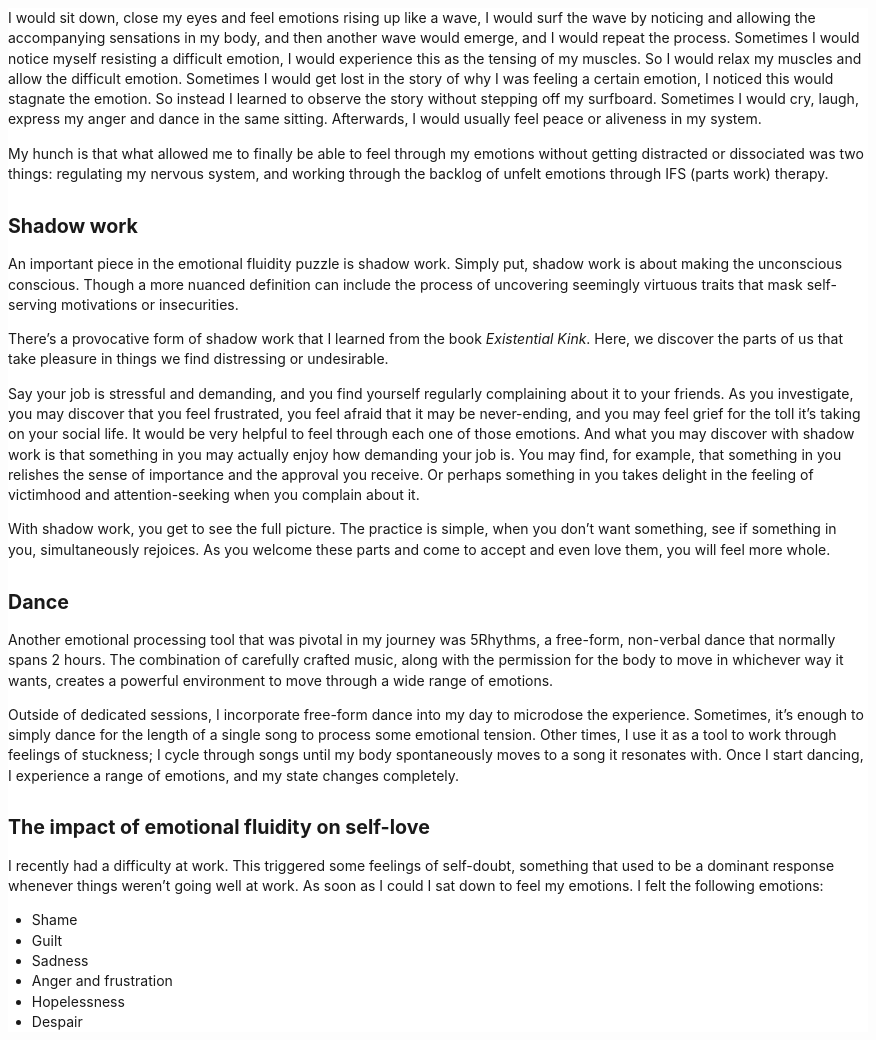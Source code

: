 I would sit down, close my eyes and feel emotions rising up like a wave, I would surf the wave by noticing and allowing the accompanying sensations in my body, and then another wave would emerge, and I would repeat the process. Sometimes I would notice myself resisting a difficult emotion, I would experience this as the tensing of my muscles. So I would relax my muscles and allow the difficult emotion. Sometimes I would get lost in the story of why I was feeling a certain emotion, I noticed this would stagnate the emotion. So instead I learned to observe the story without stepping off my surfboard. Sometimes I would cry, laugh, express my anger and dance in the same sitting. Afterwards, I would usually feel peace or aliveness in my system.

My hunch is that what allowed me to finally be able to feel through my emotions without getting distracted or dissociated was two things: regulating my nervous system, and working through the backlog of unfelt emotions through IFS (parts work) therapy. 


<h1 style="font-size: 1.4em;">Shadow work</h1>

An important piece in the emotional fluidity puzzle is shadow work. Simply put, shadow work is about making the unconscious conscious. Though a more nuanced definition can include the process of uncovering seemingly virtuous traits that mask self-serving motivations or insecurities.

There’s a provocative form of shadow work that I learned from the book _Existential Kink_. Here, we discover the parts of us that take pleasure in things we find distressing or undesirable.

Say your job is stressful and demanding, and you find yourself regularly complaining about it to your friends. As you investigate, you may discover that you feel frustrated, you feel afraid that it may be never-ending, and you may feel grief for the toll it’s taking on your social life. It would be very helpful to feel through each one of those emotions. And what you may discover with shadow work is that something in you may actually enjoy how demanding your job is. You may find, for example, that something in you relishes the sense of importance and the approval you receive. Or perhaps something in you takes delight in the feeling of victimhood and attention-seeking when you complain about it.

With shadow work, you get to see the full picture. The practice is simple, when you don’t want something, see if something in you, simultaneously rejoices. As you welcome these parts and come to accept and even love them, you will feel more whole.

<h1 style="font-size: 1.4em;">Dance</h1>

Another emotional processing tool that was pivotal in my journey was 5Rhythms, a free-form, non-verbal dance that normally spans 2 hours. The combination of carefully crafted music, along with the permission for the body to move in whichever way it wants, creates a powerful environment to move through a wide range of emotions.

Outside of dedicated sessions, I incorporate free-form dance into my day to microdose the experience. Sometimes, it’s enough to simply dance for the length of a single song to process some emotional tension. Other times, I use it as a tool to work through feelings of stuckness; I cycle through songs until my body spontaneously moves to a song it resonates with. Once I start dancing, I experience a range of emotions, and my state changes completely.



<h1 style="font-size: 1.4em;">The impact of emotional fluidity on self-love</h1>

I recently had a difficulty at work. This triggered some feelings of self-doubt, something that used to be a dominant response whenever things weren’t going well at work. As soon as I could I sat down to feel my emotions. I felt the following emotions:
- Shame
- Guilt
- Sadness
- Anger and frustration
- Hopelessness
- Despair
